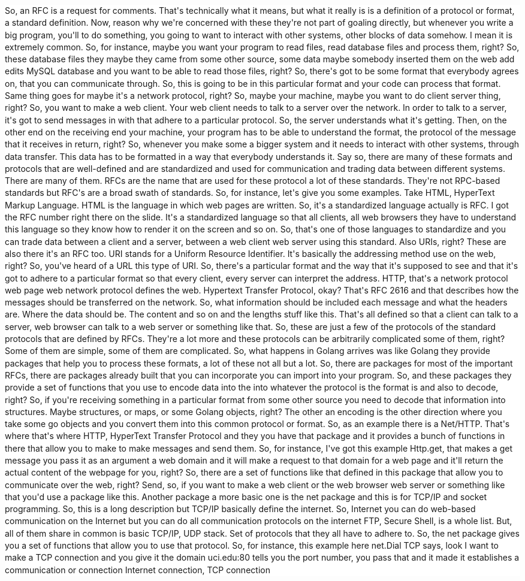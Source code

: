 So, an RFC is a request for comments. That's technically what it means, but what it really is is a definition of a protocol or format, a standard definition. Now, reason why we're concerned with these they're not part of goaling directly, but whenever you write a big program, you'll to do something, you going to want to interact with other systems, other blocks of data somehow. I mean it is extremely common. So, for instance, maybe you want your program to read files, read database files and process them, right? So, these database files they maybe they came from some other source, some data maybe somebody inserted them on the web add edits MySQL database and you want to be able to read those files, right? So, there's got to be some format that everybody agrees on, that you can communicate through. So, this is going to be in this particular format and your code can process that format. Same thing goes for maybe it's a network protocol, right? So, maybe your machine, maybe you want to do client server thing, right? So, you want to make a web client. Your web client needs to talk to a server over the network. In order to talk to a server, it's got to send messages in with that adhere to a particular protocol. So, the server understands what it's getting. Then, on the other end on the receiving end your machine, your program has to be able to understand the format, the protocol of the message that it receives in return, right? So, whenever you make some a bigger system and it needs to interact with other systems, through data transfer. This data has to be formatted in a way that everybody understands it. Say so, there are many of these formats and protocols that are well-defined and are standardized and used for communication and trading data between different systems. There are many of them. RFCs are the name that are used for these protocol a lot of these standards. They're not RPC-based standards but RFC's are a broad swath of standards. So, for instance, let's give you some examples. Take HTML, HyperText Markup Language. HTML is the language in which web pages are written. So, it's a standardized language actually is RFC. I got the RFC number right there on the slide. It's a standardized language so that all clients, all web browsers they have to understand this language so they know how to render it on the screen and so on. So, that's one of those languages to standardize and you can trade data between a client and a server, between a web client web server using this standard. Also URIs, right? These are also there it's an RFC too. URI stands for a Uniform Resource Identifier. It's basically the addressing method use on the web, right? So, you've heard of a URL this type of URI. So, there's a particular format and the way that it's supposed to see and that it's got to adhere to a particular format so that every client, every server can interpret the address. HTTP, that's a network protocol web page web network protocol defines the web. Hypertext Transfer Protocol, okay? That's RFC 2616 and that describes how the messages should be transferred on the network. So, what information should be included each message and what the headers are. Where the data should be. The content and so on and the lengths stuff like this. That's all defined so that a client can talk to a server, web browser can talk to a web server or something like that. So, these are just a few of the protocols of the standard protocols that are defined by RFCs. They're a lot more and these protocols can be arbitrarily complicated some of them, right? Some of them are simple, some of them are complicated. So, what happens in Golang arrives was like Golang they provide packages that help you to process these formats, a lot of these not all but a lot. So, there are packages for most of the important RFCs, there are packages already built that you can incorporate you can import into your program. So, and these packages they provide a set of functions that you use to encode data into the into whatever the protocol is the format is and also to decode, right? So, if you're receiving something in a particular format from some other source you need to decode that information into structures. Maybe structures, or maps, or some Golang objects, right? The other an encoding is the other direction where you take some go objects and you convert them into this common protocol or format. So, as an example there is a Net/HTTP. That's where that's where HTTP, HyperText Transfer Protocol and they you have that package and it provides a bunch of functions in there that allow you to make to make messages and send them. So, for instance, I've got this example Http.get, that makes a get message you pass it as an argument a web domain and it will make a request to that domain for a web page and it'll return the actual content of the webpage for you, right? So, there are a set of functions like that defined in this package that allow you to communicate over the web, right? Send, so, if you want to make a web client or the web browser web server or something like that you'd use a package like this. Another package a more basic one is the net package and this is for TCP/IP and socket programming. So, this is a long description but TCP/IP basically define the internet. So, Internet you can do web-based communication on the Internet but you can do all communication protocols on the internet FTP, Secure Shell, is a whole list. But, all of them share in common is basic TCP/IP, UDP stack. Set of protocols that they all have to adhere to. So, the net package gives you a set of functions that allow you to use that protocol. So, for instance, this example here net.Dial TCP says, look I want to make a TCP connection and you give it the domain uci.edu:80 tells you the port number, you pass that and it made it establishes a communication or connection Internet connection, TCP connection